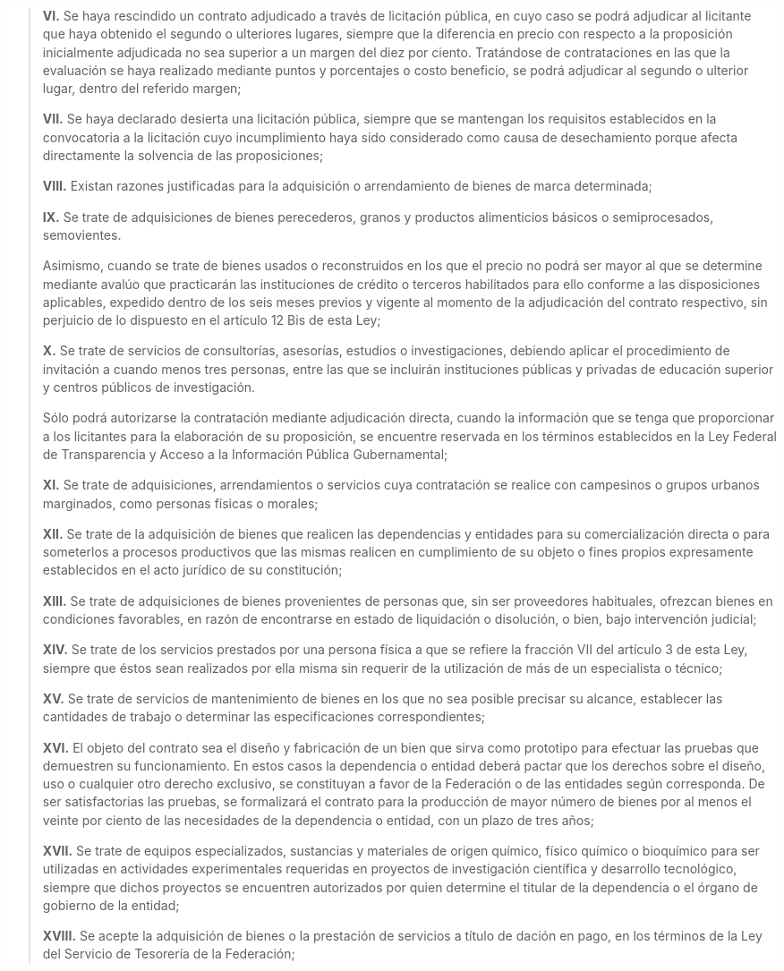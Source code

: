 > **VI.** Se haya rescindido un contrato adjudicado a través de licitación pública, en cuyo caso se podrá adjudicar al licitante que haya obtenido el segundo o ulteriores lugares, siempre que la diferencia en precio con respecto a la proposición inicialmente adjudicada no sea superior a un margen del diez por ciento. Tratándose de contrataciones en las que la evaluación se haya realizado mediante puntos y porcentajes o costo beneficio, se podrá adjudicar al segundo o ulterior lugar, dentro del referido margen;
>
> **VII.** Se haya declarado desierta una licitación pública, siempre que se mantengan los requisitos establecidos en la convocatoria a la licitación cuyo incumplimiento haya sido considerado como causa de desechamiento porque afecta directamente la solvencia de las proposiciones;
>
> **VIII.** Existan razones justificadas para la adquisición o arrendamiento de bienes de marca determinada;
>
> **IX.** Se trate de adquisiciones de bienes perecederos, granos y productos alimenticios básicos o semiprocesados, semovientes.
>
> Asimismo, cuando se trate de bienes usados o reconstruidos en los que el precio no podrá ser mayor al que se determine mediante avalúo que practicarán las instituciones de crédito o terceros habilitados para ello conforme a las disposiciones aplicables, expedido dentro de los seis meses previos y vigente al momento de la adjudicación del contrato respectivo, sin perjuicio de lo dispuesto en el artículo 12 Bis de esta Ley;
>
> **X.** Se trate de servicios de consultorías, asesorías, estudios o investigaciones, debiendo aplicar el procedimiento de invitación a cuando menos tres personas, entre las que se incluirán instituciones públicas y privadas de educación superior y centros públicos de investigación.
>
> Sólo podrá autorizarse la contratación mediante adjudicación directa, cuando la información que se tenga que proporcionar a los licitantes para la elaboración de su proposición, se encuentre reservada en los términos establecidos en la Ley Federal de Transparencia y Acceso a la Información Pública Gubernamental;
>
> **XI.** Se trate de adquisiciones, arrendamientos o servicios cuya contratación se realice con campesinos o grupos urbanos marginados, como personas físicas o morales;
>
> **XII.** Se trate de la adquisición de bienes que realicen las dependencias y entidades para su comercialización directa o para someterlos a procesos productivos que las mismas realicen en cumplimiento de su objeto o fines propios expresamente establecidos en el acto jurídico de su constitución;
>
> **XIII.** Se trate de adquisiciones de bienes provenientes de personas que, sin ser proveedores habituales, ofrezcan bienes en condiciones favorables, en razón de encontrarse en estado de liquidación o disolución, o bien, bajo intervención judicial;
>
> **XIV.** Se trate de los servicios prestados por una persona física a que se refiere la fracción VII del artículo 3 de esta Ley, siempre que éstos sean realizados por ella misma sin requerir de la utilización de más de un especialista o técnico;
>
> **XV.** Se trate de servicios de mantenimiento de bienes en los que no sea posible precisar su alcance, establecer las cantidades de trabajo o determinar las especificaciones correspondientes;
>
> **XVI.** El objeto del contrato sea el diseño y fabricación de un bien que sirva como prototipo para efectuar las pruebas que demuestren su funcionamiento. En estos casos la dependencia o entidad deberá pactar que los derechos sobre el diseño, uso o cualquier otro derecho exclusivo, se constituyan a favor de la Federación o de las entidades según corresponda. De ser satisfactorias las pruebas, se formalizará el contrato para la producción de mayor número de bienes por al menos el veinte por ciento de las necesidades de la dependencia o entidad, con un plazo de tres años;
>
> **XVII.** Se trate de equipos especializados, sustancias y materiales de origen químico, físico químico o bioquímico para ser utilizadas en actividades experimentales requeridas en proyectos de investigación científica y desarrollo tecnológico, siempre que dichos proyectos se encuentren autorizados por quien determine el titular de la dependencia o el órgano de gobierno de la entidad;
>
> **XVIII.** Se acepte la adquisición de bienes o la prestación de servicios a título de dación en pago, en los términos de la Ley del Servicio de Tesorería de la Federación;